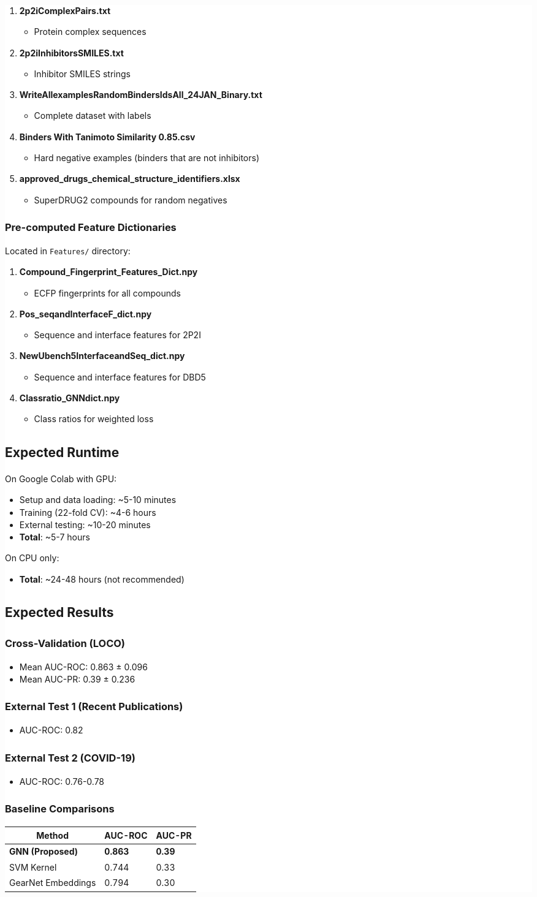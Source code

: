 1. **2p2iComplexPairs.txt**
   - Protein complex sequences

2. **2p2iInhibitorsSMILES.txt**
   - Inhibitor SMILES strings

3. **WriteAllexamplesRandomBindersIdsAll_24JAN_Binary.txt**
   - Complete dataset with labels

4. **Binders With Tanimoto Similarity 0.85.csv**
   - Hard negative examples (binders that are not inhibitors)

5. **approved_drugs_chemical_structure_identifiers.xlsx**
   - SuperDRUG2 compounds for random negatives

### Pre-computed Feature Dictionaries
Located in `Features/` directory:

1. **Compound_Fingerprint_Features_Dict.npy**
   - ECFP fingerprints for all compounds

2. **Pos_seqandInterfaceF_dict.npy**
   - Sequence and interface features for 2P2I

3. **NewUbench5InterfaceandSeq_dict.npy**
   - Sequence and interface features for DBD5

4. **Classratio_GNNdict.npy**
   - Class ratios for weighted loss

## Expected Runtime

On Google Colab with GPU:
- Setup and data loading: ~5-10 minutes
- Training (22-fold CV): ~4-6 hours
- External testing: ~10-20 minutes
- **Total**: ~5-7 hours

On CPU only:
- **Total**: ~24-48 hours (not recommended)

## Expected Results

### Cross-Validation (LOCO)
- Mean AUC-ROC: 0.863 ± 0.096
- Mean AUC-PR: 0.39 ± 0.236

### External Test 1 (Recent Publications)
- AUC-ROC: 0.82

### External Test 2 (COVID-19)
- AUC-ROC: 0.76-0.78

### Baseline Comparisons
| Method | AUC-ROC | AUC-PR |
|--------|---------|--------|
| **GNN (Proposed)** | **0.863** | **0.39** |
| SVM Kernel | 0.744 | 0.33 |
| GearNet Embeddings | 0.794 | 0.30 |
